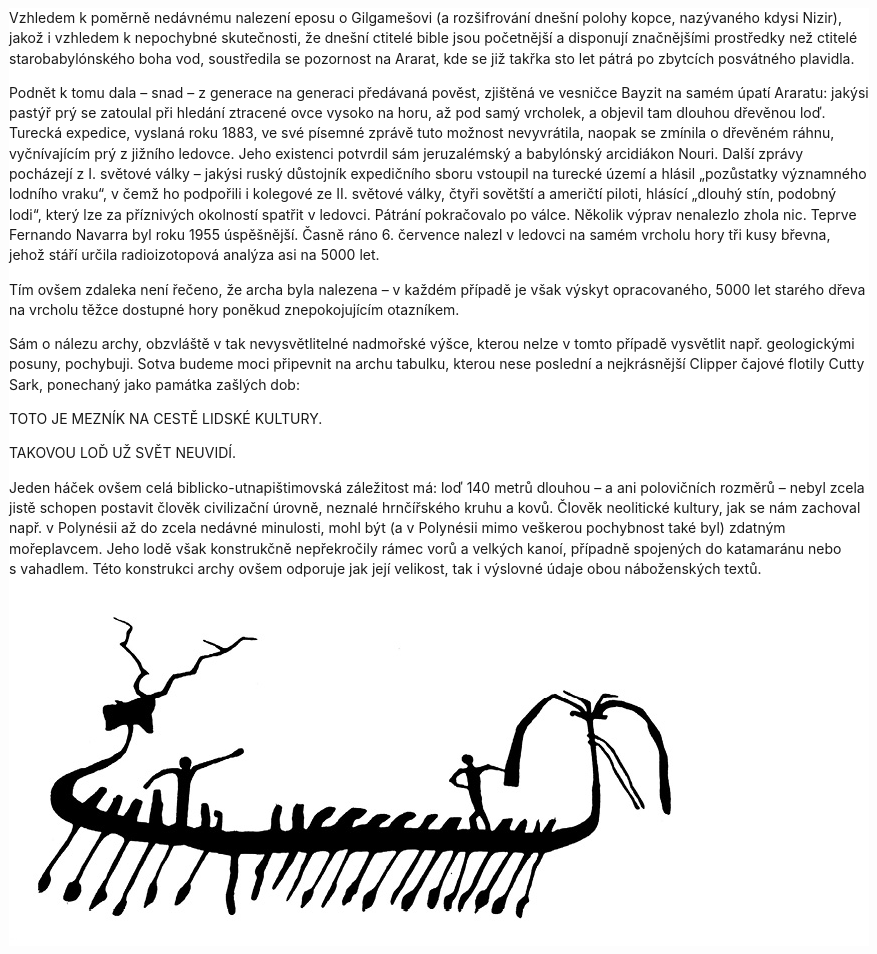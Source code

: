 Vzhledem k poměrně nedávnému nalezení eposu o Gilgamešovi (a rozšifrování dnešní polohy kopce, nazývaného kdysi Nizir), jakož i vzhledem k nepochybné skutečnosti, že dnešní ctitelé bible jsou početnější a disponují značnějšími prostředky než ctitelé starobabylónského boha vod, soustředila se pozornost na Ararat, kde se již takřka sto let pátrá po zbytcích posvátného plavidla.

Podnět k tomu dala – snad – z generace na generaci předávaná pověst, zjištěná ve vesničce Bayzit na samém úpatí Araratu: jakýsi pastýř prý se zatoulal při hledání ztracené ovce vysoko na horu, až pod samý vrcholek, a objevil tam dlouhou dřevěnou loď. Turecká expedice, vyslaná roku 1883, ve své písemné zprávě tuto možnost nevyvrátila, naopak se zmínila o dřevěném ráhnu, vyčnívajícím prý z jižního ledovce. Jeho existenci potvrdil sám jeruzalémský a babylónský arcidiákon Nouri. Další zprávy pocházejí z I. světové války – jakýsi ruský důstojník expedičního sboru vstoupil na turecké území a hlásil „pozůstatky významného lodního vraku“, v čemž ho podpořili i kolegové ze II. světové války, čtyři sovětští a američtí piloti, hlásící „dlouhý stín, podobný lodi“, který lze za příznivých okolností spatřit v ledovci. Pátrání pokračovalo po válce. Několik výprav nenalezlo zhola nic. Teprve Fernando Navarra byl roku 1955 úspěšnější. Časně ráno 6. července nalezl v ledovci na samém vrcholu hory tři kusy břevna, jehož stáří určila radioizotopová analýza asi na 5000 let.

Tím ovšem zdaleka není řečeno, že archa byla nalezena – v každém případě je však výskyt opracovaného, 5000 let starého dřeva na vrcholu těžce dostupné hory poněkud znepokojujícím otazníkem.

Sám o nálezu archy, obzvláště v tak nevysvětlitelné nadmořské výšce, kterou nelze v tomto případě vysvětlit např. geologickými posuny, pochybuji. Sotva budeme moci připevnit na archu tabulku, kterou nese poslední a nejkrásnější Clipper čajové flotily Cutty Sark, ponechaný jako památka zašlých dob:

TOTO JE MEZNÍK NA CESTĚ LIDSKÉ KULTURY.

TAKOVOU LOĎ UŽ SVĚT NEUVIDÍ.

Jeden háček ovšem celá biblicko-utnapištimovská záležitost má: loď 140 metrů dlouhou – a ani polovičních rozměrů – nebyl zcela jistě schopen postavit člověk civilizační úrovně, neznalé hrnčířského kruhu a kovů. Člověk neolitické kultury, jak se nám zachoval např. v Polynésii až do zcela nedávné minulosti, mohl být (a v Polynésii mimo veškerou pochybnost také byl) zdatným mořeplavcem. Jeho lodě však konstrukčně nepřekročily rámec vorů a velkých kanoí, případně spojených do katamaránu nebo s vahadlem. Této konstrukci archy ovšem odporuje jak její velikost, tak i výslovné údaje obou náboženských textů.

</section>

<section>

![08.jpg](./resources/08_fmt.jpeg)
